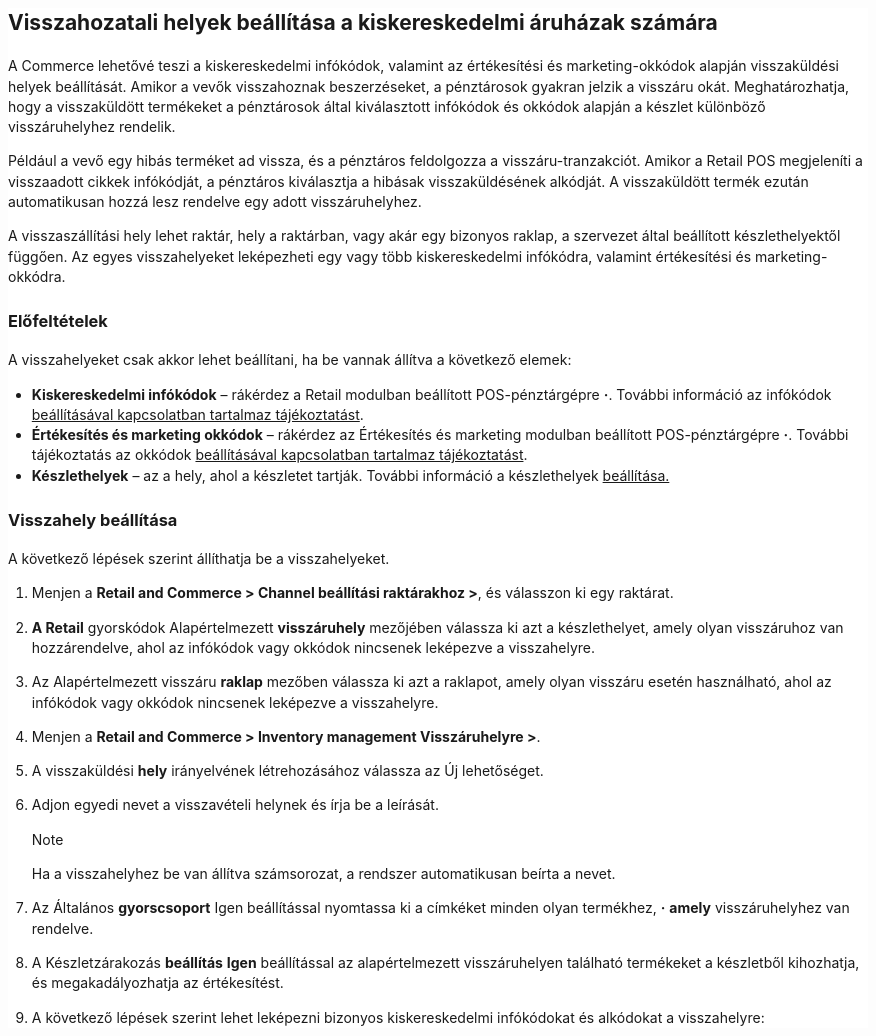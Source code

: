 ## <a name="set-up-return-locations-for-retail-stores"></a>Visszahozatali helyek beállítása a kiskereskedelmi áruházak számára

A Commerce lehetővé teszi a kiskereskedelmi infókódok, valamint az értékesítési és marketing-okkódok alapján visszaküldési helyek beállítását. Amikor a vevők visszahoznak beszerzéseket, a pénztárosok gyakran jelzik a visszáru okát. Meghatározhatja, hogy a visszaküldött termékeket a pénztárosok által kiválasztott infókódok és okkódok alapján a készlet különböző visszáruhelyhez rendelik.

Például a vevő egy hibás terméket ad vissza, és a pénztáros feldolgozza a visszáru-tranzakciót. Amikor a Retail POS megjeleníti a visszaadott cikkek infókódját, a pénztáros kiválasztja a hibásak visszaküldésének alkódját. A visszaküldött termék ezután automatikusan hozzá lesz rendelve egy adott visszáruhelyhez.

A visszaszállítási hely lehet raktár, hely a raktárban, vagy akár egy bizonyos raklap, a szervezet által beállított készlethelyektől függően. Az egyes visszahelyeket leképezheti egy vagy több kiskereskedelmi infókódra, valamint értékesítési és marketing-okkódra.

### <a name="prerequisites"></a>Előfeltételek

A visszahelyeket csak akkor lehet beállítani, ha be vannak állítva a következő elemek:

- **Kiskereskedelmi infókódok** – rákérdez a Retail modulban beállított POS-pénztárgépre **·**. További információ az infókódok [beállításával kapcsolatban tartalmaz tájékoztatást](/dynamicsax-2012/appuser-itpro/setting-up-info-codes).
- **Értékesítés és marketing okkódok** – rákérdez az Értékesítés és marketing modulban beállított POS-pénztárgépre **·**. További tájékoztatás az okkódok [beállításával kapcsolatban tartalmaz tájékoztatást](/dynamicsax-2012/appuser-itpro/set-up-return-reason-codes).
- **Készlethelyek** – az a hely, ahol a készletet tartják. További információ a készlethelyek [beállítása.](/dynamicsax-2012/appuser-itpro/about-locations)
    
### <a name="set-up-return-locations"></a>Visszahely beállítása

A következő lépések szerint állíthatja be a visszahelyeket.

1. Menjen a **Retail and Commerce \> Channel beállítási raktárakhoz \>**, és válasszon ki egy raktárat.
1. **A Retail** gyorskódok Alapértelmezett **visszáruhely** mezőjében válassza ki azt a készlethelyet, amely olyan visszáruhoz van hozzárendelve, ahol az infókódok vagy okkódok nincsenek leképezve a visszahelyre.
1. Az Alapértelmezett visszáru **raklap** mezőben válassza ki azt a raklapot, amely olyan visszáru esetén használható, ahol az infókódok vagy okkódok nincsenek leképezve a visszahelyre.
1. Menjen a **Retail and Commerce \> Inventory management Visszáruhelyre \>**.
1. A visszaküldési **hely** irányelvének létrehozásához válassza az Új lehetőséget.
1. Adjon egyedi nevet a visszavételi helynek és írja be a leírását.

    > [!NOTE]
    > Ha a visszahelyhez be van állítva számsorozat, a rendszer automatikusan beírta a nevet.

1. Az Általános **gyorscsoport** Igen beállítással nyomtassa ki a címkéket minden olyan termékhez, **·** **amely** visszáruhelyhez van rendelve.
1. A Készletzárakozás **beállítás** **Igen** beállítással az alapértelmezett visszáruhelyen található termékeket a készletből kihozhatja, és megakadályozhatja az értékesítést.
1. A következő lépések szerint lehet leképezni bizonyos kiskereskedelmi infókódokat és alkódokat a visszahelyre:
